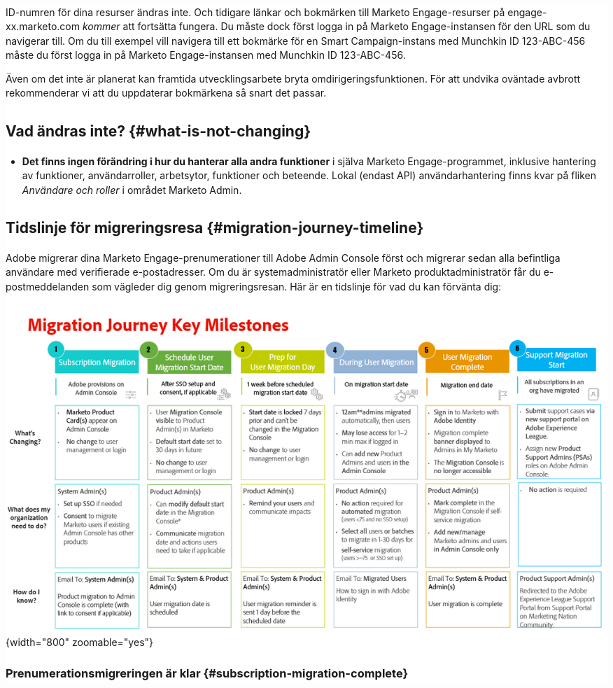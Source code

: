 ID-numren för dina resurser ändras inte. Och tidigare länkar och bokmärken till Marketo Engage-resurser på engage-xx.marketo.com _kommer_ att fortsätta fungera. Du måste dock först logga in på Marketo Engage-instansen för den URL som du navigerar till. Om du till exempel vill navigera till ett bokmärke för en Smart Campaign-instans med Munchkin ID 123-ABC-456 måste du först logga in på Marketo Engage-instansen med Munchkin ID 123-ABC-456.

Även om det inte är planerat kan framtida utvecklingsarbete bryta omdirigeringsfunktionen. För att undvika oväntade avbrott rekommenderar vi att du uppdaterar bokmärkena så snart det passar.

## Vad ändras inte? {#what-is-not-changing}

* **Det finns ingen förändring i hur du hanterar alla andra funktioner** i själva Marketo Engage-programmet, inklusive hantering av funktioner, användarroller, arbetsytor, funktioner och beteende. Lokal (endast API) användarhantering finns kvar på fliken _Användare och roller_ i området Marketo Admin.

## Tidslinje för migreringsresa {#migration-journey-timeline}

Adobe migrerar dina Marketo Engage-prenumerationer till Adobe Admin Console först och migrerar sedan alla befintliga användare med verifierade e-postadresser. Om du är systemadministratör eller Marketo produktadministratör får du e-postmeddelanden som vägleder dig genom migreringsresan. Här är en tidslinje för vad du kan förvänta dig:

![](assets/understanding-marketo-subscription-and-user-migration-1.png){width="800" zoomable="yes"}

### Prenumerationsmigreringen är klar {#subscription-migration-complete}
